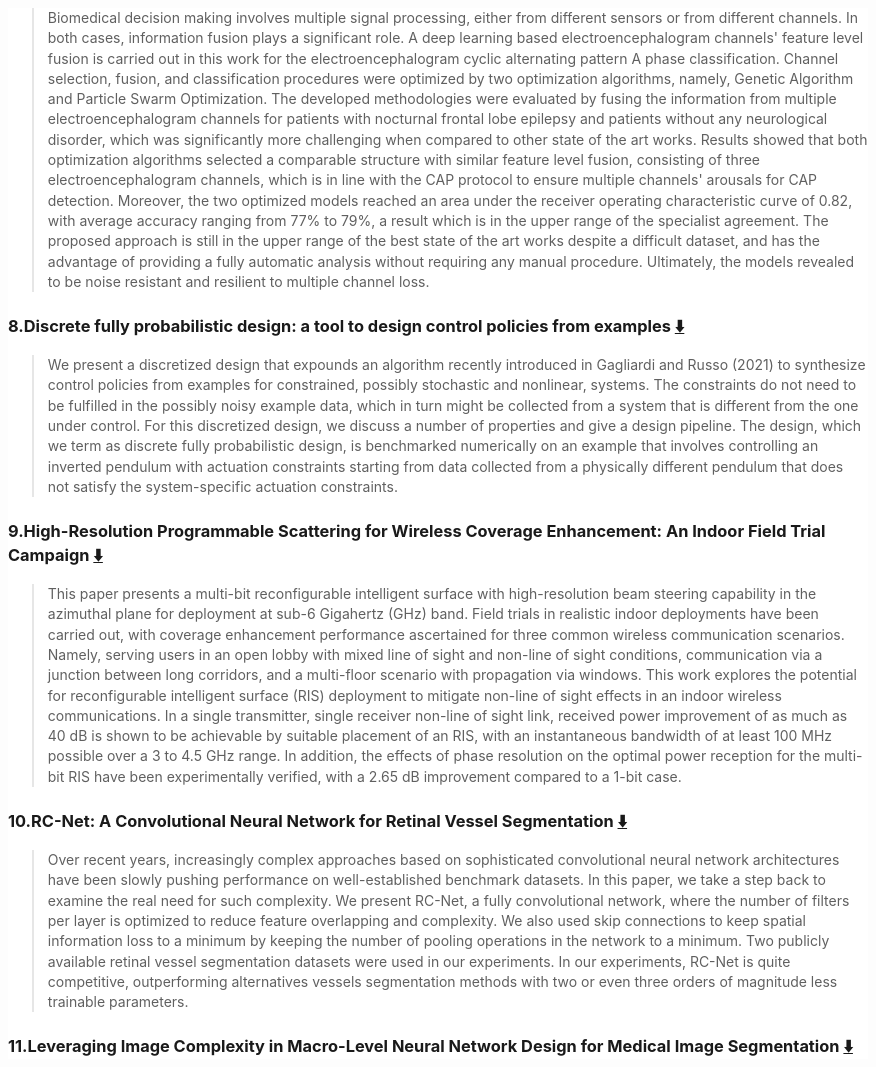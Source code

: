 >  Biomedical decision making involves multiple signal processing, either from different sensors or from different channels. In both cases, information fusion plays a significant role. A deep learning based electroencephalogram channels' feature level fusion is carried out in this work for the electroencephalogram cyclic alternating pattern A phase classification. Channel selection, fusion, and classification procedures were optimized by two optimization algorithms, namely, Genetic Algorithm and Particle Swarm Optimization. The developed methodologies were evaluated by fusing the information from multiple electroencephalogram channels for patients with nocturnal frontal lobe epilepsy and patients without any neurological disorder, which was significantly more challenging when compared to other state of the art works. Results showed that both optimization algorithms selected a comparable structure with similar feature level fusion, consisting of three electroencephalogram channels, which is in line with the CAP protocol to ensure multiple channels' arousals for CAP detection. Moreover, the two optimized models reached an area under the receiver operating characteristic curve of 0.82, with average accuracy ranging from 77% to 79%, a result which is in the upper range of the specialist agreement. The proposed approach is still in the upper range of the best state of the art works despite a difficult dataset, and has the advantage of providing a fully automatic analysis without requiring any manual procedure. Ultimately, the models revealed to be noise resistant and resilient to multiple channel loss.      
### 8.Discrete fully probabilistic design: a tool to design control policies from examples  [ :arrow_down: ](https://arxiv.org/pdf/2112.11210.pdf)
>  We present a discretized design that expounds an algorithm recently introduced in Gagliardi and Russo (2021) to synthesize control policies from examples for constrained, possibly stochastic and nonlinear, systems. The constraints do not need to be fulfilled in the possibly noisy example data, which in turn might be collected from a system that is different from the one under control. For this discretized design, we discuss a number of properties and give a design pipeline. The design, which we term as discrete fully probabilistic design, is benchmarked numerically on an example that involves controlling an inverted pendulum with actuation constraints starting from data collected from a physically different pendulum that does not satisfy the system-specific actuation constraints.      
### 9.High-Resolution Programmable Scattering for Wireless Coverage Enhancement: An Indoor Field Trial Campaign  [ :arrow_down: ](https://arxiv.org/pdf/2112.11194.pdf)
>  This paper presents a multi-bit reconfigurable intelligent surface with high-resolution beam steering capability in the azimuthal plane for deployment at sub-6 Gigahertz (GHz) band. Field trials in realistic indoor deployments have been carried out, with coverage enhancement performance ascertained for three common wireless communication scenarios. Namely, serving users in an open lobby with mixed line of sight and non-line of sight conditions, communication via a junction between long corridors, and a multi-floor scenario with propagation via windows. This work explores the potential for reconfigurable intelligent surface (RIS) deployment to mitigate non-line of sight effects in an indoor wireless communications. In a single transmitter, single receiver non-line of sight link, received power improvement of as much as 40 dB is shown to be achievable by suitable placement of an RIS, with an instantaneous bandwidth of at least 100 MHz possible over a 3 to 4.5 GHz range. In addition, the effects of phase resolution on the optimal power reception for the multi-bit RIS have been experimentally verified, with a 2.65 dB improvement compared to a 1-bit case.      
### 10.RC-Net: A Convolutional Neural Network for Retinal Vessel Segmentation  [ :arrow_down: ](https://arxiv.org/pdf/2112.11078.pdf)
>  Over recent years, increasingly complex approaches based on sophisticated convolutional neural network architectures have been slowly pushing performance on well-established benchmark datasets. In this paper, we take a step back to examine the real need for such complexity. We present RC-Net, a fully convolutional network, where the number of filters per layer is optimized to reduce feature overlapping and complexity. We also used skip connections to keep spatial information loss to a minimum by keeping the number of pooling operations in the network to a minimum. Two publicly available retinal vessel segmentation datasets were used in our experiments. In our experiments, RC-Net is quite competitive, outperforming alternatives vessels segmentation methods with two or even three orders of magnitude less trainable parameters.      
### 11.Leveraging Image Complexity in Macro-Level Neural Network Design for Medical Image Segmentation  [ :arrow_down: ](https://arxiv.org/pdf/2112.11065.pdf)